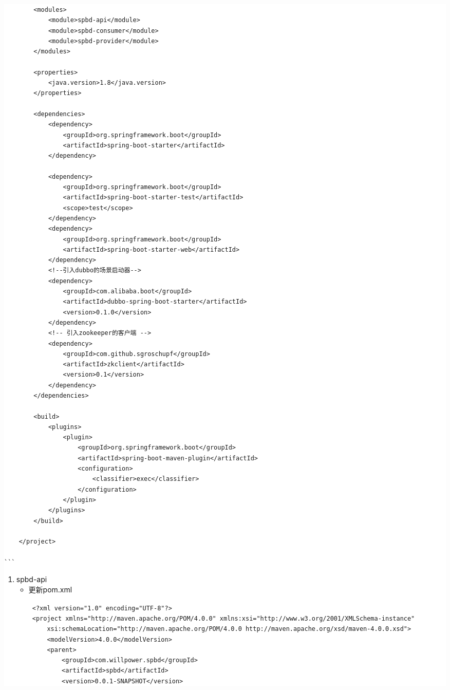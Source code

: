         	<modules>
        		<module>spbd-api</module>
        		<module>spbd-consumer</module>
        		<module>spbd-provider</module>
        	</modules>

        	<properties>
        		<java.version>1.8</java.version>
        	</properties>

        	<dependencies>
        		<dependency>
        			<groupId>org.springframework.boot</groupId>
        			<artifactId>spring-boot-starter</artifactId>
        		</dependency>

        		<dependency>
        			<groupId>org.springframework.boot</groupId>
        			<artifactId>spring-boot-starter-test</artifactId>
        			<scope>test</scope>
        		</dependency>
        		<dependency>
        			<groupId>org.springframework.boot</groupId>
        			<artifactId>spring-boot-starter-web</artifactId>
        		</dependency>
        		<!--引入dubbo的场景启动器-->
        		<dependency>
        			<groupId>com.alibaba.boot</groupId>
        			<artifactId>dubbo-spring-boot-starter</artifactId>
        			<version>0.1.0</version>
        		</dependency>
        		<!-- 引入zookeeper的客户端 -->
        		<dependency>
        			<groupId>com.github.sgroschupf</groupId>
        			<artifactId>zkclient</artifactId>
        			<version>0.1</version>
        		</dependency>
        	</dependencies>

        	<build>
        		<plugins>
        			<plugin>
        				<groupId>org.springframework.boot</groupId>
        				<artifactId>spring-boot-maven-plugin</artifactId>
        				<configuration>
        					<classifier>exec</classifier>
        				</configuration>
        			</plugin>
        		</plugins>
        	</build>

        </project>

    ```
1. spbd-api
    + 更新pom.xml
       ```
        <?xml version="1.0" encoding="UTF-8"?>
        <project xmlns="http://maven.apache.org/POM/4.0.0" xmlns:xsi="http://www.w3.org/2001/XMLSchema-instance"
        	xsi:schemaLocation="http://maven.apache.org/POM/4.0.0 http://maven.apache.org/xsd/maven-4.0.0.xsd">
        	<modelVersion>4.0.0</modelVersion>
        	<parent>
        		<groupId>com.willpower.spbd</groupId>
        		<artifactId>spbd</artifactId>
        		<version>0.0.1-SNAPSHOT</version>